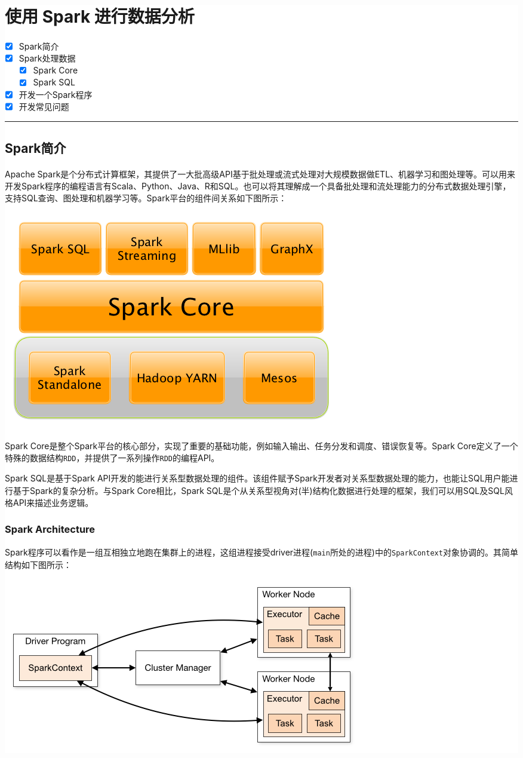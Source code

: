 
# 使用 Spark 进行数据分析

+ [x] Spark简介 
+ [x] Spark处理数据
  + [x] Spark Core
  + [x] Spark SQL
+ [x] 开发一个Spark程序
+ [x] 开发常见问题

---

## Spark简介

Apache Spark是个分布式计算框架，其提供了一大批高级API基于批处理或流式处理对大规模数据做ETL、机器学习和图处理等。可以用来开发Spark程序的编程语言有Scala、Python、Java、R和SQL。也可以将其理解成一个具备批处理和流处理能力的分布式数据处理引擎，支持SQL查询、图处理和机器学习等。Spark平台的组件间关系如下图所示：

![The Spark Platform](./img/3/spark-platform.png)

Spark Core是整个Spark平台的核心部分，实现了重要的基础功能，例如输入输出、任务分发和调度、错误恢复等。Spark Core定义了一个特殊的数据结构`RDD`，并提供了一系列操作`RDD`的编程API。

Spark SQL是基于Spark API开发的能进行关系型数据处理的组件。该组件赋予Spark开发者对关系型数据处理的能力，也能让SQL用户能进行基于Spark的复杂分析。与Spark Core相比，Spark SQL是个从关系型视角对(半)结构化数据进行处理的框架，我们可以用SQL及SQL风格API来描述业务逻辑。

### Spark Architecture

Spark程序可以看作是一组互相独立地跑在集群上的进程，这组进程接受driver进程(`main`所处的进程)中的`SparkContext`对象协调的。其简单结构如下图所示：

![Spark Architecture](./img/3/spark-cluster-overview.png)
